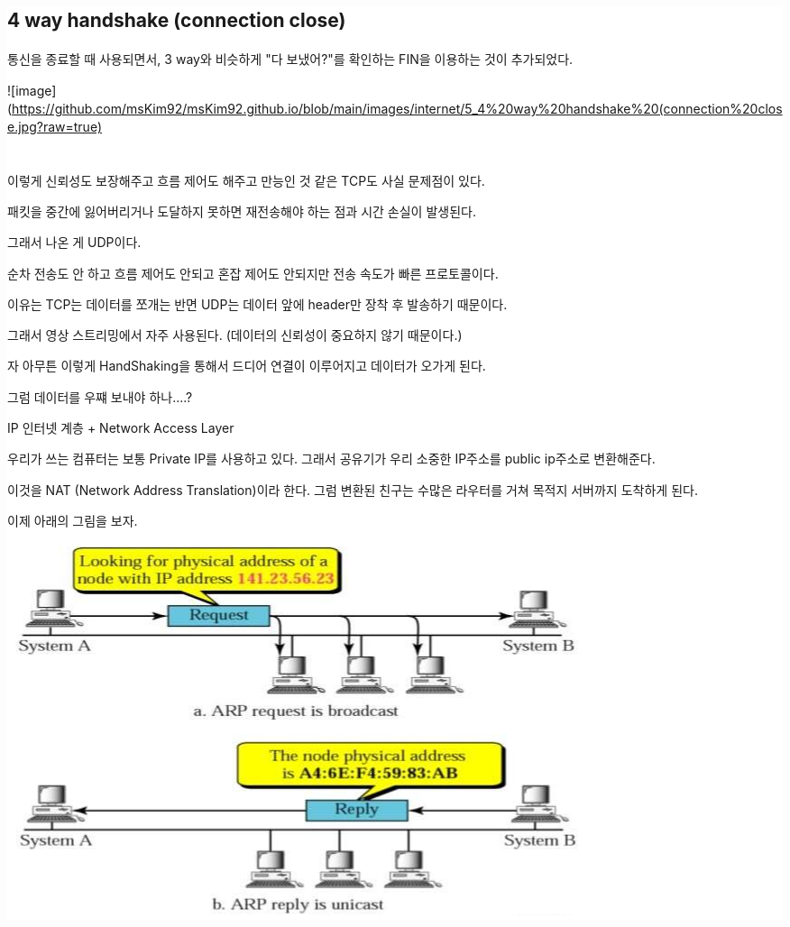 

## **4 way handshake (connection close)**

통신을 종료할 때 사용되면서, 3 way와 비슷하게 "다 보냈어?"를 확인하는 FIN을 이용하는 것이 추가되었다.


![image](https://github.com/msKim92/msKim92.github.io/blob/main/images/internet/5_4%20way%20handshake%20(connection%20close.jpg?raw=true)

# 

이렇게 신뢰성도 보장해주고 흐름 제어도 해주고 만능인 것 같은 TCP도 사실 문제점이 있다.

패킷을 중간에 잃어버리거나 도달하지 못하면 재전송해야 하는 점과 시간 손실이 발생된다.

 

그래서 나온 게 UDP이다.

순차 전송도 안 하고 흐름 제어도 안되고 혼잡 제어도 안되지만 전송 속도가 빠른 프로토콜이다.

이유는 TCP는 데이터를 쪼개는 반면 UDP는 데이터 앞에 header만 장착 후 발송하기 때문이다.

그래서 영상 스트리밍에서 자주 사용된다. (데이터의 신뢰성이 중요하지 않기 때문이다.)

 

자 아무튼 이렇게 HandShaking을 통해서 드디어 연결이 이루어지고 데이터가 오가게 된다.

그럼 데이터를 우쨰 보내야 하나....?

 

IP 인터넷 계층 + Network Access Layer

우리가 쓰는 컴퓨터는 보통 Private IP를 사용하고 있다. 그래서 공유기가 우리 소중한 IP주소를 public ip주소로 변환해준다.

이것을 NAT (Network Address Translation)이라 한다. 그럼 변환된 친구는 수많은 라우터를 거쳐 목적지 서버까지 도착하게 된다.

이제 아래의 그림을 보자.

![image](https://github.com/msKim92/msKim92.github.io/blob/main/images/internet/6%20ARP%20%EA%B5%AC%EB%8F%84%EB%B0%A9%EC%8B%9D.jpg?raw=true)
